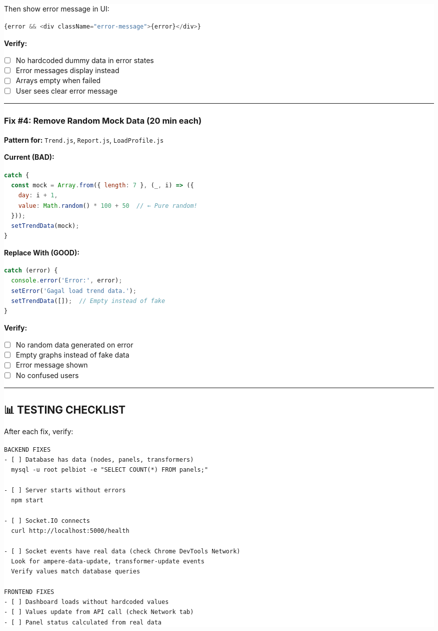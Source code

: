 Then show error message in UI:
```javascript
{error && <div className="error-message">{error}</div>}
```

**Verify:**
- [ ] No hardcoded dummy data in error states
- [ ] Error messages display instead
- [ ] Arrays empty when failed
- [ ] User sees clear error message

---

### Fix #4: Remove Random Mock Data (20 min each)

**Pattern for:** `Trend.js`, `Report.js`, `LoadProfile.js`

**Current (BAD):**
```javascript
catch {
  const mock = Array.from({ length: 7 }, (_, i) => ({
    day: i + 1,
    value: Math.random() * 100 + 50  // ← Pure random!
  }));
  setTrendData(mock);
}
```

**Replace With (GOOD):**
```javascript
catch (error) {
  console.error('Error:', error);
  setError('Gagal load trend data.');
  setTrendData([]);  // Empty instead of fake
}
```

**Verify:**
- [ ] No random data generated on error
- [ ] Empty graphs instead of fake data
- [ ] Error message shown
- [ ] No confused users

---

## 📊 TESTING CHECKLIST

After each fix, verify:

```
BACKEND FIXES
- [ ] Database has data (nodes, panels, transformers)
  mysql -u root pelbiot -e "SELECT COUNT(*) FROM panels;"

- [ ] Server starts without errors
  npm start
  
- [ ] Socket.IO connects
  curl http://localhost:5000/health
  
- [ ] Socket events have real data (check Chrome DevTools Network)
  Look for ampere-data-update, transformer-update events
  Verify values match database queries

FRONTEND FIXES
- [ ] Dashboard loads without hardcoded values
- [ ] Values update from API call (check Network tab)
- [ ] Panel status calculated from real data
```